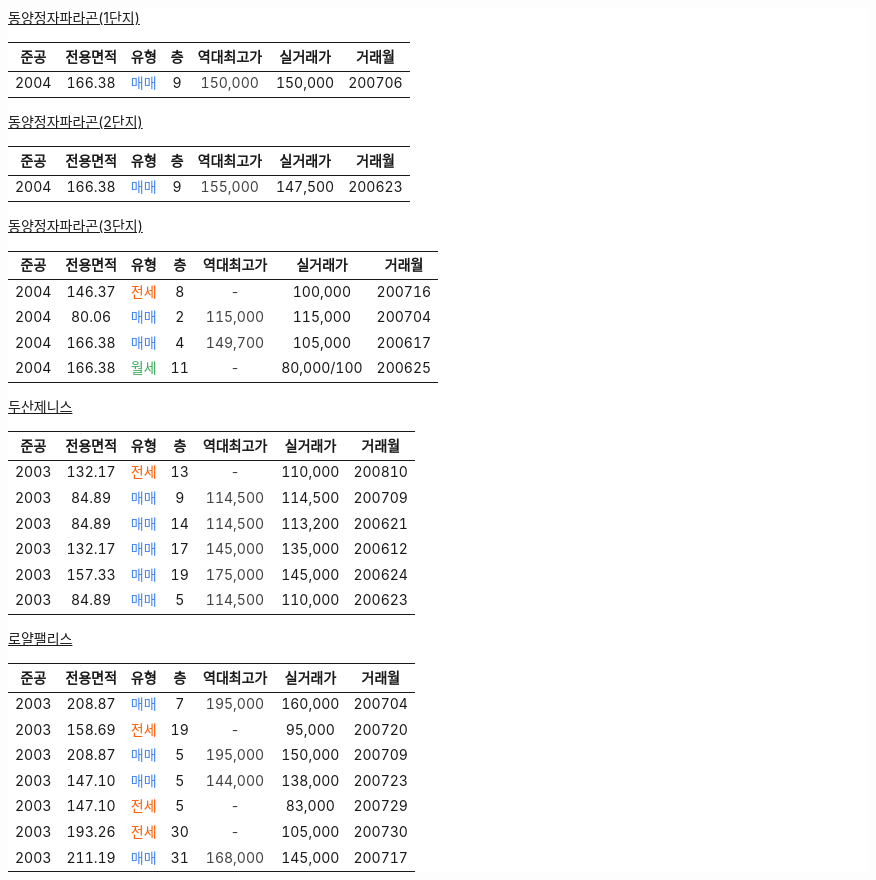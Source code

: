 
[동양정자파라곤(1단지)](https://search.naver.com/search.naver?query=%EA%B2%BD%EA%B8%B0%EB%8F%84+%EC%84%B1%EB%82%A8%EC%8B%9C+%EB%B6%84%EB%8B%B9%EA%B5%AC+%EC%A0%95%EC%9E%90%EB%8F%99+%EB%8F%99%EC%96%91%EC%A0%95%EC%9E%90%ED%8C%8C%EB%9D%BC%EA%B3%A4%281%EB%8B%A8%EC%A7%80%29)

|준공|전용면적|유형|층|역대최고가|실거래가|거래월|
|:---:|:---:|:---:|:---:|:---:|:---:|:---:|
|2004|166.38|<span style="color:#4285f3">매매</span>|9|<span style="color:#444444">150,000</span>|150,000|200706|

[동양정자파라곤(2단지)](https://search.naver.com/search.naver?query=%EA%B2%BD%EA%B8%B0%EB%8F%84+%EC%84%B1%EB%82%A8%EC%8B%9C+%EB%B6%84%EB%8B%B9%EA%B5%AC+%EC%A0%95%EC%9E%90%EB%8F%99+%EB%8F%99%EC%96%91%EC%A0%95%EC%9E%90%ED%8C%8C%EB%9D%BC%EA%B3%A4%282%EB%8B%A8%EC%A7%80%29)

|준공|전용면적|유형|층|역대최고가|실거래가|거래월|
|:---:|:---:|:---:|:---:|:---:|:---:|:---:|
|2004|166.38|<span style="color:#4285f3">매매</span>|9|<span style="color:#444444">155,000</span>|147,500|200623|

[동양정자파라곤(3단지)](https://search.naver.com/search.naver?query=%EA%B2%BD%EA%B8%B0%EB%8F%84+%EC%84%B1%EB%82%A8%EC%8B%9C+%EB%B6%84%EB%8B%B9%EA%B5%AC+%EC%A0%95%EC%9E%90%EB%8F%99+%EB%8F%99%EC%96%91%EC%A0%95%EC%9E%90%ED%8C%8C%EB%9D%BC%EA%B3%A4%283%EB%8B%A8%EC%A7%80%29)

|준공|전용면적|유형|층|역대최고가|실거래가|거래월|
|:---:|:---:|:---:|:---:|:---:|:---:|:---:|
|2004|146.37|<span style="color:#ff5a00">전세</span>|8|<span style="color:#444444">-</span>|100,000|200716|
|2004|80.06|<span style="color:#4285f3">매매</span>|2|<span style="color:#444444">115,000</span>|115,000|200704|
|2004|166.38|<span style="color:#4285f3">매매</span>|4|<span style="color:#444444">149,700</span>|105,000|200617|
|2004|166.38|<span style="color:#34a853">월세</span>|11|<span style="color:#444444">-</span>|80,000/100|200625|

[두산제니스](https://search.naver.com/search.naver?query=%EA%B2%BD%EA%B8%B0%EB%8F%84+%EC%84%B1%EB%82%A8%EC%8B%9C+%EB%B6%84%EB%8B%B9%EA%B5%AC+%EC%A0%95%EC%9E%90%EB%8F%99+%EB%91%90%EC%82%B0%EC%A0%9C%EB%8B%88%EC%8A%A4)

|준공|전용면적|유형|층|역대최고가|실거래가|거래월|
|:---:|:---:|:---:|:---:|:---:|:---:|:---:|
|2003|132.17|<span style="color:#ff5a00">전세</span>|13|<span style="color:#444444">-</span>|110,000|200810|
|2003|84.89|<span style="color:#4285f3">매매</span>|9|<span style="color:#444444">114,500</span>|114,500|200709|
|2003|84.89|<span style="color:#4285f3">매매</span>|14|<span style="color:#444444">114,500</span>|113,200|200621|
|2003|132.17|<span style="color:#4285f3">매매</span>|17|<span style="color:#444444">145,000</span>|135,000|200612|
|2003|157.33|<span style="color:#4285f3">매매</span>|19|<span style="color:#444444">175,000</span>|145,000|200624|
|2003|84.89|<span style="color:#4285f3">매매</span>|5|<span style="color:#444444">114,500</span>|110,000|200623|

[로얄팰리스](https://search.naver.com/search.naver?query=%EA%B2%BD%EA%B8%B0%EB%8F%84+%EC%84%B1%EB%82%A8%EC%8B%9C+%EB%B6%84%EB%8B%B9%EA%B5%AC+%EC%A0%95%EC%9E%90%EB%8F%99+%EB%A1%9C%EC%96%84%ED%8C%B0%EB%A6%AC%EC%8A%A4)

|준공|전용면적|유형|층|역대최고가|실거래가|거래월|
|:---:|:---:|:---:|:---:|:---:|:---:|:---:|
|2003|208.87|<span style="color:#4285f3">매매</span>|7|<span style="color:#444444">195,000</span>|160,000|200704|
|2003|158.69|<span style="color:#ff5a00">전세</span>|19|<span style="color:#444444">-</span>|95,000|200720|
|2003|208.87|<span style="color:#4285f3">매매</span>|5|<span style="color:#444444">195,000</span>|150,000|200709|
|2003|147.10|<span style="color:#4285f3">매매</span>|5|<span style="color:#444444">144,000</span>|138,000|200723|
|2003|147.10|<span style="color:#ff5a00">전세</span>|5|<span style="color:#444444">-</span>|83,000|200729|
|2003|193.26|<span style="color:#ff5a00">전세</span>|30|<span style="color:#444444">-</span>|105,000|200730|
|2003|211.19|<span style="color:#4285f3">매매</span>|31|<span style="color:#444444">168,000</span>|145,000|200717|